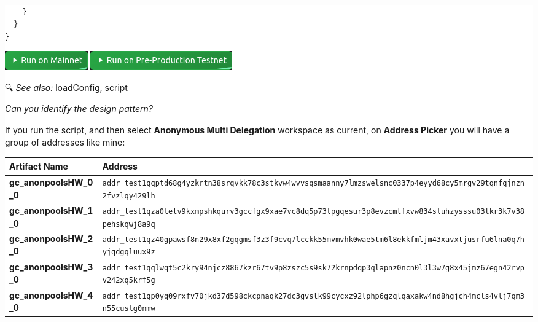 ```js
    }
  }
}
```
<a href="https://beta-wallet.gamechanger.finance/api/2/run/1-H4sIAAAAAAAAA7VV3YvaQBD_V4a8tAVPYpJC65uchTv6wUEL91CKrNlRFze7YXeiZw__984mGr0PGikpvujszszvi_UxIkUao3H0xQoJW6E1EngkUmbpo0Ek0edOlaSsOV6ilfLPb4I1TV3iRuU4hO_Hg1wYmCPXndqghHyltIQ17vwA5pXSdKgIKR16jx6EkWBphY5v8BIeix5BGa8kj1GLBTo0dASwtW7tS5GjH8J9-x2EQ9goR5XQsHS2KhnhgqukFiInz0MFhel2C5XnVUAWVmKDIMCXmCuh1W9s9cCHkuGjyRG0WiMUlSZ1JVHjUgRlBk3Fq-UArANywnheA4VlGMJYsyts5fVuyILSrgxyN6ryb55tHU0816QgwRXlrRaE1yJf8U1yFQ4iV7H8j1FuzUItKycaPx6P0zT7cl2fcX9V8iC8lVyf5LmtDPlPUpF1syROsqs4u0riH8lo_D4bpx-HWfzhKk7HccydWuxYi2j8sx3cShpwERbNoREF3gkidCEUy3wWOJbWan9zHyiGSJ3OJ0cB4GtQCaatbk_zdeqYti6zGRyHEAlPgpXPHUqusz-cDmSFjsE55awezt6xo-IsL01_ADmEE6I55oIDEELGVnF-DUePc8t5g9wWhQ1DaYsY4o0FvLVlaT0rEcbfTA8B8e-GMLXmDYWeuTIIW0WrJsVnCQ09yjAF4Y-xULQbwrUtStZjrg99K-HkNiT4MD3a_9oPWks-4-6JGaLx-NZIfIjG8SA6KHIqvLCrVnUWz4Lna2VCUuoS_2zR3sow_rm5NZB_2RjUf7YxlC7deCGl0WuUnsId9baxpjR6jdL_2lhzTLo5Jv1yTLo59rex5ph2c0z75Zh2c-xvY80x6-aY9csx6-Z4ycbzx2jSrL743-HwBNR076o5v2Xf-PbLV6lG9-LC2SNyiS5_BTLqAjLqAjLqB0jSBSTpApL0AyTtApJ2AUn7AZJ1Acm6gGSXAQmf_f4PCclKDAQLAAA" target="_blank" onclick="window.open(this.href, 'dapp connection', 'width=400,height=600'); return false;" style="text-decoration:none; outline:none;">
 <img src="../img/btn/run-mainnet.png" alt="Run on Cardano Mainnet" style="border:none;">
</a>
<a href="https://beta-preprod-wallet.gamechanger.finance/api/2/run/1-H4sIAAAAAAAAA7VV3YvaQBD_V4a8tAVPYpJC65uchTv6wUEL91CKrNlRFze7YXeiZw__984mGr0PGikpvujszszvi_UxIkUao3H0xQoJW6E1EngkUmbpo0Ek0edOlaSsOV6ilfLPb4I1TV3iRuU4hO_Hg1wYmCPXndqghHyltIQ17vwA5pXSdKgIKR16jx6EkWBphY5v8BIeix5BGa8kj1GLBTo0dASwtW7tS5GjH8J9-x2EQ9goR5XQsHS2KhnhgqukFiInz0MFhel2C5XnVUAWVmKDIMCXmCuh1W9s9cCHkuGjyRG0WiMUlSZ1JVHjUgRlBk3Fq-UArANywnheA4VlGMJYsyts5fVuyILSrgxyN6ryb55tHU0816QgwRXlrRaE1yJf8U1yFQ4iV7H8j1FuzUItKycaPx6P0zT7cl2fcX9V8iC8lVyf5LmtDPlPUpF1syROsqs4u0riH8lo_D4bpx-HWfzhKk7HccydWuxYi2j8sx3cShpwERbNoREF3gkidCEUy3wWOJbWan9zHyiGSJ3OJ0cB4GtQCaatbk_zdeqYti6zGRyHEAlPgpXPHUqusz-cDmSFjsE55awezt6xo-IsL01_ADmEE6I55oIDEELGVnF-DUePc8t5g9wWhQ1DaYsY4o0FvLVlaT0rEcbfTA8B8e-GMLXmDYWeuTIIW0WrJsVnCQ09yjAF4Y-xULQbwrUtStZjrg99K-HkNiT4MD3a_9oPWks-4-6JGaLx-NZIfIjG8SA6KHIqvLCrVnUWz4Lna2VCUuoS_2zR3sow_rm5NZB_2RjUf7YxlC7deCGl0WuUnsId9baxpjR6jdL_2lhzTLo5Jv1yTLo59rex5ph2c0z75Zh2c-xvY80x6-aY9csx6-Z4ycbzx2jSrL743-HwBNR076o5v2Xf-PbLV6lG9-LC2SNyiS5_BTLqAjLqAjLqB0jSBSTpApL0AyTtApJ2AUn7AZJ1Acm6gGSXAQmf_f4PCclKDAQLAAA" target="_blank" onclick="window.open(this.href, 'dapp connection', 'width=400,height=600'); return false;" style="text-decoration:none; outline:none;">
 <img src="../img/btn/run-preprod.png" alt="Run on Cardano Pre-Production Testnet" style="border:none;">
</a>


🔍 *See also:*
[loadConfig](https://beta-wallet.gamechanger.finance/doc/api/v2/loadConfig.html),
[script](https://beta-wallet.gamechanger.finance/doc/api/v2/api.html)


*Can you identify the design pattern?*

If you run the script, and then select **Anonymous Multi Delegation** workspace as current, on **Address Picker** you will have a group of addresses like mine:

| Artifact Name  | Address  |
| :--------- | :--------------- |
| **gc_anonpoolsHW_0_0** |`addr_test1qqptd68g4yzkrtn38srqvkk78c3stkvw4wvvsqsmaanny7lmzswelsnc0337p4eyyd68cy5mrgv29tqnfqjnzn2fvzlqy429lh`|
| **gc_anonpoolsHW_1_0** |`addr_test1qza0telv9kxmpshkqurv3gccfgx9xae7vc8dq5p73lpgqesur3p8evzcmtfxvw834sluhzysssu03lkr3k7v38pehskqwj8a9q`|
| **gc_anonpoolsHW_2_0** |`addr_test1qz40gpawsf8n29x8xf2gqgmsf3z3f9cvq7lcckk55mvmvhk0wae5tm6l8ekkfmljm43xavxtjusrfu6lna0q7hyjqdgqluux9z`|
| **gc_anonpoolsHW_3_0** |`addr_test1qqlwqt5c2kry94njcz8867kzr67tv9p8zszc5s9sk72krnpdqp3qlapnz0ncn0l3l3w7g8x45jmz67egn42rvpv242xq5krf5g`|
| **gc_anonpoolsHW_4_0** |`addr_test1qp0yq09rxfv70jkd37d598ckcpnaqk27dc3gvslk99cycxz92lphp6gzqlqaxakw4nd8hgjch4mcls4vlj7qm3n55cuslg0nmw`|
